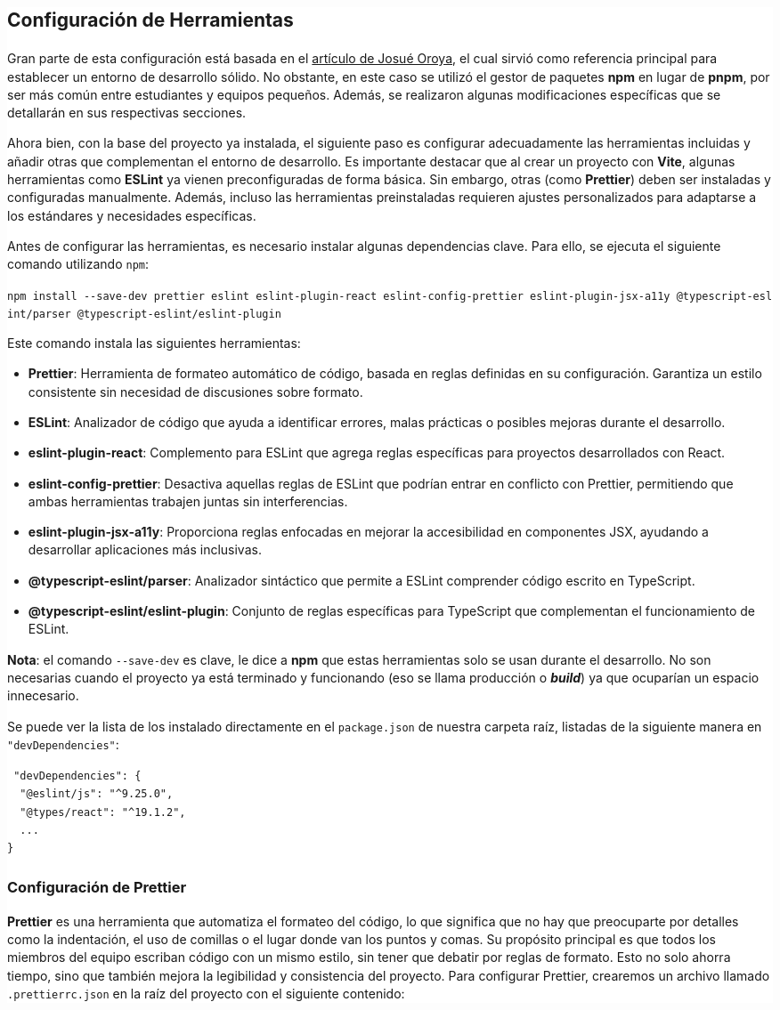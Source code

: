 ﻿## Configuración de Herramientas

Gran parte de esta configuración está basada en el [artículo de Josué Oroya](https://dev.to/joshuacba08/configurando-un-proyecto-de-react-para-produccion-7hb), el cual sirvió como referencia principal para establecer un entorno de desarrollo sólido. No obstante, en este caso se utilizó el gestor de paquetes **npm** en lugar de **pnpm**, por ser más común entre estudiantes y equipos pequeños. Además, se realizaron algunas modificaciones específicas que se detallarán en sus respectivas secciones.

Ahora bien, con la base del proyecto ya instalada, el siguiente paso es configurar adecuadamente las herramientas incluidas y añadir otras que complementan el entorno de desarrollo. Es importante destacar que al crear un proyecto con **Vite**, algunas herramientas como **ESLint** ya vienen preconfiguradas de forma básica. Sin embargo, otras (como **Prettier**) deben ser instaladas y configuradas manualmente. Además, incluso las herramientas preinstaladas requieren ajustes personalizados para adaptarse a los estándares y necesidades específicas.

Antes de configurar las herramientas, es necesario instalar algunas dependencias clave. Para ello, se ejecuta el siguiente comando utilizando `npm`:

    npm install --save-dev prettier eslint eslint-plugin-react eslint-config-prettier eslint-plugin-jsx-a11y @typescript-eslint/parser @typescript-eslint/eslint-plugin

Este comando instala las siguientes herramientas:

- **Prettier**: Herramienta de formateo automático de código, basada en reglas definidas en su configuración. Garantiza un estilo consistente sin necesidad de discusiones sobre formato.

- **ESLint**: Analizador de código que ayuda a identificar errores, malas prácticas o posibles mejoras durante el desarrollo.

- **eslint-plugin-react**: Complemento para ESLint que agrega reglas específicas para proyectos desarrollados con React.

-   **eslint-config-prettier**: Desactiva aquellas reglas de ESLint que podrían entrar en conflicto con Prettier, permitiendo que ambas herramientas trabajen juntas sin interferencias.

- **eslint-plugin-jsx-a11y**: Proporciona reglas enfocadas en mejorar la accesibilidad en componentes JSX, ayudando a desarrollar aplicaciones más inclusivas.

- **@typescript-eslint/parser**: Analizador sintáctico que permite a ESLint comprender código escrito en TypeScript.

- **@typescript-eslint/eslint-plugin**: Conjunto de reglas específicas para TypeScript que complementan el funcionamiento de ESLint.

**Nota**: el comando `--save-dev` es clave, le dice a **npm** que estas herramientas solo se usan durante el desarrollo. No son necesarias cuando el proyecto ya está terminado y funcionando (eso se llama producción o **_build_**) ya que ocuparían un espacio innecesario.

Se puede ver la lista de los instalado directamente en el  `package.json` de nuestra carpeta raíz, listadas de la siguiente manera en `"devDependencies"`:

     "devDependencies": {
      "@eslint/js": "^9.25.0",
      "@types/react": "^19.1.2",
      ...
    }
    
### Configuración de Prettier
**Prettier** es una herramienta que automatiza el formateo del código, lo que significa que no hay que preocuparte por detalles como la indentación, el uso de comillas o el lugar donde van los puntos y comas. Su propósito principal es que todos los miembros del equipo escriban código con un mismo estilo, sin tener que debatir por reglas de formato. Esto no solo ahorra tiempo, sino que también mejora la legibilidad y consistencia del proyecto.
Para configurar Prettier, crearemos un archivo llamado `.prettierrc.json` en la raíz del proyecto con el siguiente contenido:
